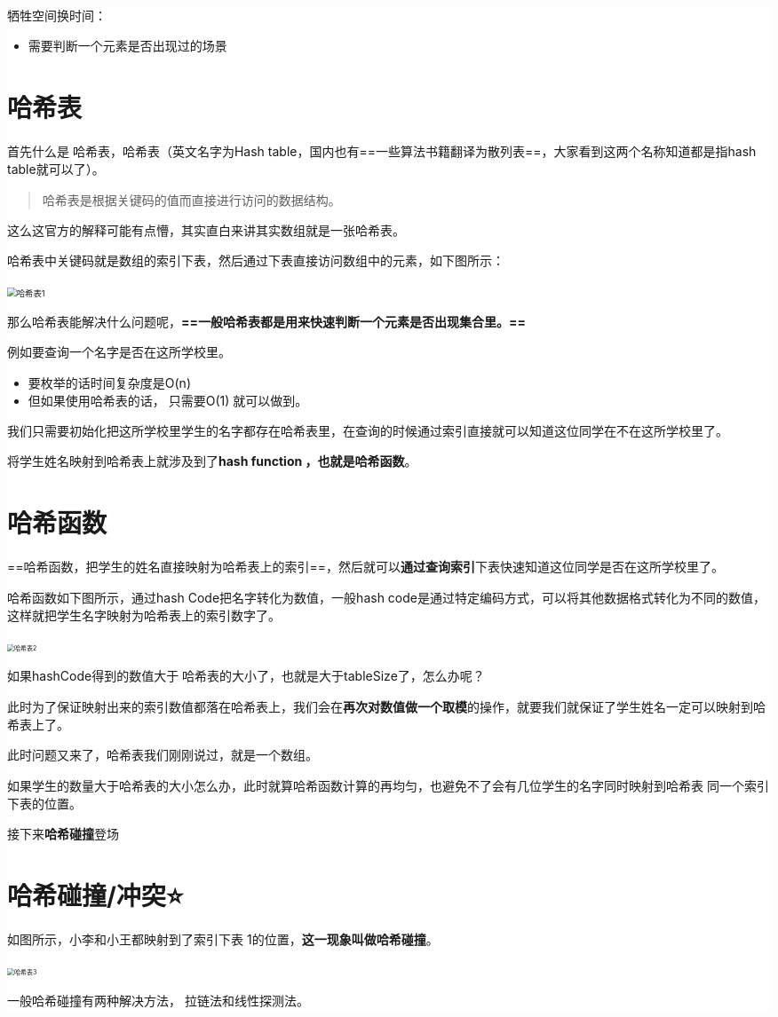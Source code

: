 牺牲空间换时间：

- 需要判断一个元素是否出现过的场景




# 哈希表

首先什么是 哈希表，哈希表（英文名字为Hash table，国内也有==一些算法书籍翻译为散列表==，大家看到这两个名称知道都是指hash table就可以了）。

> 哈希表是根据关键码的值而直接进行访问的数据结构。 

这么这官方的解释可能有点懵，其实直白来讲其实数组就是一张哈希表。

哈希表中关键码就是数组的索引下表，然后通过下表直接访问数组中的元素，如下图所示：

<img src="https://raw.githubusercontent.com/DaiDuncan/PicUploader/main/img2/20210401142825.png" alt="哈希表1" style="zoom:67%;" />

那么哈希表能解决什么问题呢，**==一般哈希表都是用来快速判断一个元素是否出现集合里。==** 

例如要查询一个名字是否在这所学校里。 

- 要枚举的话时间复杂度是O(n)
- 但如果使用哈希表的话， 只需要O(1) 就可以做到。 

我们只需要初始化把这所学校里学生的名字都存在哈希表里，在查询的时候通过索引直接就可以知道这位同学在不在这所学校里了。

将学生姓名映射到哈希表上就涉及到了**hash function ，也就是哈希函数**。

# 哈希函数

==哈希函数，把学生的姓名直接映射为哈希表上的索引==，然后就可以**通过查询索引**下表快速知道这位同学是否在这所学校里了。

哈希函数如下图所示，通过hash Code把名字转化为数值，一般hash code是通过特定编码方式，可以将其他数据格式转化为不同的数值，这样就把学生名字映射为哈希表上的索引数字了。

<img src="https://raw.githubusercontent.com/DaiDuncan/PicUploader/main/img2/20210401142947.png" alt="哈希表2" style="zoom: 50%;" />

如果hashCode得到的数值大于 哈希表的大小了，也就是大于tableSize了，怎么办呢？ 

此时为了保证映射出来的索引数值都落在哈希表上，我们会在**再次对数值做一个取模**的操作，就要我们就保证了学生姓名一定可以映射到哈希表上了。

此时问题又来了，哈希表我们刚刚说过，就是一个数组。

如果学生的数量大于哈希表的大小怎么办，此时就算哈希函数计算的再均匀，也避免不了会有几位学生的名字同时映射到哈希表 同一个索引下表的位置。



接下来**哈希碰撞**登场

# 哈希碰撞/冲突⭐

如图所示，小李和小王都映射到了索引下表 1的位置，**这一现象叫做哈希碰撞**。

<img src="https://raw.githubusercontent.com/DaiDuncan/PicUploader/main/img2/20210401144101.png" alt="哈希表3" style="zoom:50%;" />

一般哈希碰撞有两种解决方法， 拉链法和线性探测法。

